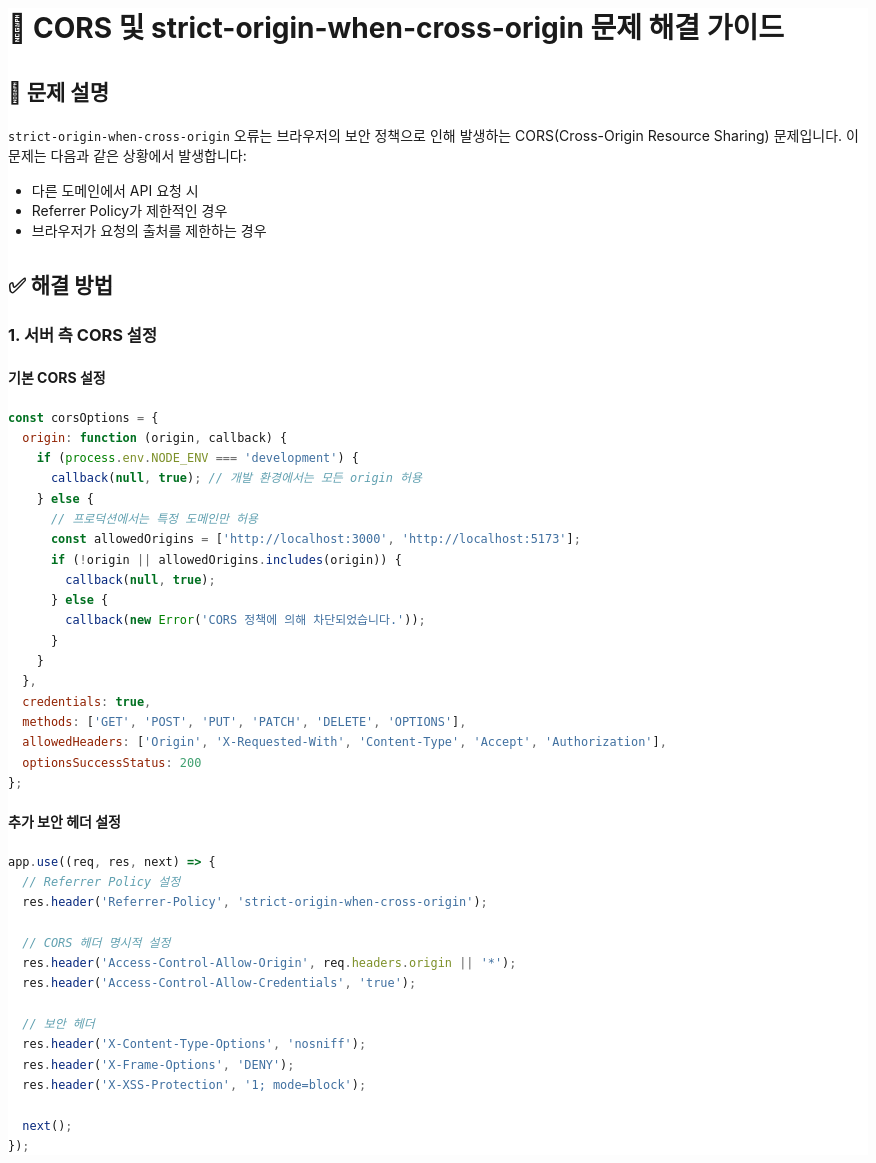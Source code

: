 # 🔧 CORS 및 strict-origin-when-cross-origin 문제 해결 가이드

## 🚨 문제 설명

`strict-origin-when-cross-origin` 오류는 브라우저의 보안 정책으로 인해 발생하는 CORS(Cross-Origin Resource Sharing) 문제입니다. 이 문제는 다음과 같은 상황에서 발생합니다:

- 다른 도메인에서 API 요청 시
- Referrer Policy가 제한적인 경우
- 브라우저가 요청의 출처를 제한하는 경우

## ✅ 해결 방법

### 1. 서버 측 CORS 설정

#### 기본 CORS 설정
```javascript
const corsOptions = {
  origin: function (origin, callback) {
    if (process.env.NODE_ENV === 'development') {
      callback(null, true); // 개발 환경에서는 모든 origin 허용
    } else {
      // 프로덕션에서는 특정 도메인만 허용
      const allowedOrigins = ['http://localhost:3000', 'http://localhost:5173'];
      if (!origin || allowedOrigins.includes(origin)) {
        callback(null, true);
      } else {
        callback(new Error('CORS 정책에 의해 차단되었습니다.'));
      }
    }
  },
  credentials: true,
  methods: ['GET', 'POST', 'PUT', 'PATCH', 'DELETE', 'OPTIONS'],
  allowedHeaders: ['Origin', 'X-Requested-With', 'Content-Type', 'Accept', 'Authorization'],
  optionsSuccessStatus: 200
};
```

#### 추가 보안 헤더 설정
```javascript
app.use((req, res, next) => {
  // Referrer Policy 설정
  res.header('Referrer-Policy', 'strict-origin-when-cross-origin');
  
  // CORS 헤더 명시적 설정
  res.header('Access-Control-Allow-Origin', req.headers.origin || '*');
  res.header('Access-Control-Allow-Credentials', 'true');
  
  // 보안 헤더
  res.header('X-Content-Type-Options', 'nosniff');
  res.header('X-Frame-Options', 'DENY');
  res.header('X-XSS-Protection', '1; mode=block');
  
  next();
});
```
